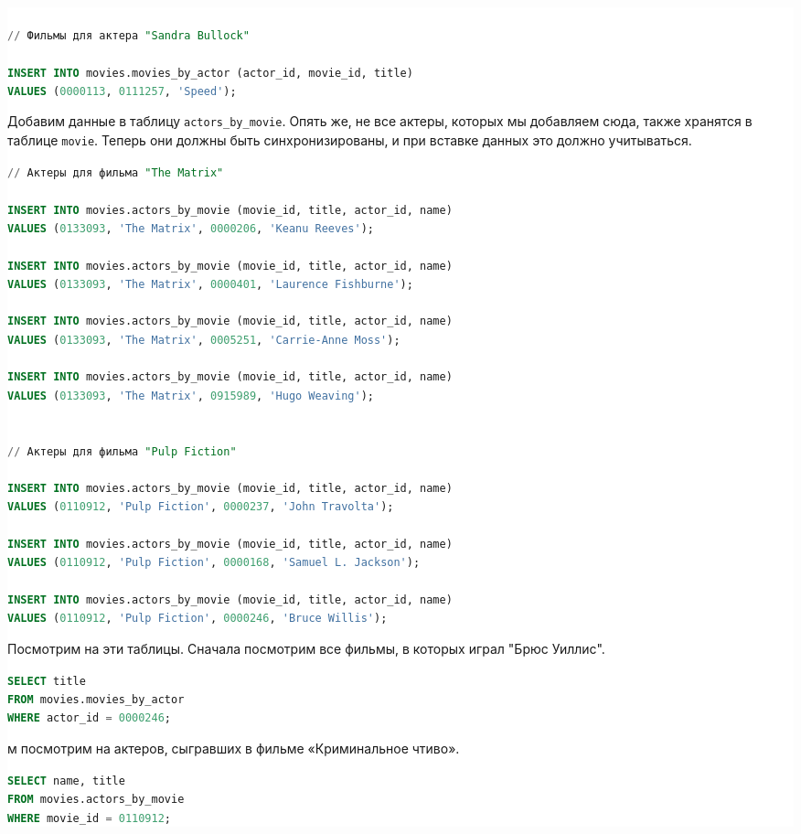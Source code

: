```sql

// Фильмы для актера "Sandra Bullock"

INSERT INTO movies.movies_by_actor (actor_id, movie_id, title)
VALUES (0000113, 0111257, 'Speed');
```
Добавим данные в таблицу `actors_by_movie`. Опять же, не все актеры, которых мы добавляем сюда, также хранятся в таблице `movie`. Теперь они должны быть синхронизированы, и при вставке данных это должно учитываться.

```sql
// Актеры для фильма "The Matrix"

INSERT INTO movies.actors_by_movie (movie_id, title, actor_id, name)
VALUES (0133093, 'The Matrix', 0000206, 'Keanu Reeves');

INSERT INTO movies.actors_by_movie (movie_id, title, actor_id, name)
VALUES (0133093, 'The Matrix', 0000401, 'Laurence Fishburne');

INSERT INTO movies.actors_by_movie (movie_id, title, actor_id, name)
VALUES (0133093, 'The Matrix', 0005251, 'Carrie-Anne Moss');

INSERT INTO movies.actors_by_movie (movie_id, title, actor_id, name)
VALUES (0133093, 'The Matrix', 0915989, 'Hugo Weaving');


// Актеры для фильма "Pulp Fiction"

INSERT INTO movies.actors_by_movie (movie_id, title, actor_id, name)
VALUES (0110912, 'Pulp Fiction', 0000237, 'John Travolta');

INSERT INTO movies.actors_by_movie (movie_id, title, actor_id, name)
VALUES (0110912, 'Pulp Fiction', 0000168, 'Samuel L. Jackson');

INSERT INTO movies.actors_by_movie (movie_id, title, actor_id, name)
VALUES (0110912, 'Pulp Fiction', 0000246, 'Bruce Willis');
```

Посмотрим на эти таблицы. Сначала посмотрим все фильмы, в которых играл "Брюс Уиллис".

```sql
SELECT title
FROM movies.movies_by_actor
WHERE actor_id = 0000246;
```

м посмотрим на актеров, сыгравших в фильме «Криминальное чтиво».

```sql
SELECT name, title
FROM movies.actors_by_movie
WHERE movie_id = 0110912;
```
